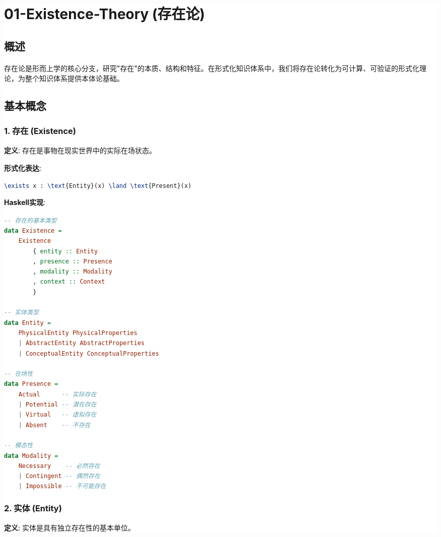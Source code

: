 # 01-Existence-Theory (存在论)

## 概述

存在论是形而上学的核心分支，研究"存在"的本质、结构和特征。在形式化知识体系中，我们将存在论转化为可计算、可验证的形式化理论，为整个知识体系提供本体论基础。

## 基本概念

### 1. 存在 (Existence)

**定义**: 存在是事物在现实世界中的实际在场状态。

**形式化表达**:
```latex
\exists x : \text{Entity}(x) \land \text{Present}(x)
```

**Haskell实现**:
```haskell
-- 存在的基本类型
data Existence = 
    Existence 
        { entity :: Entity
        , presence :: Presence
        , modality :: Modality
        , context :: Context
        }

-- 实体类型
data Entity = 
    PhysicalEntity PhysicalProperties
    | AbstractEntity AbstractProperties
    | ConceptualEntity ConceptualProperties

-- 在场性
data Presence = 
    Actual      -- 实际存在
    | Potential -- 潜在存在
    | Virtual   -- 虚拟存在
    | Absent    -- 不存在

-- 模态性
data Modality = 
    Necessary    -- 必然存在
    | Contingent -- 偶然存在
    | Impossible -- 不可能存在
```

### 2. 实体 (Entity)

**定义**: 实体是具有独立存在性的基本单位。
